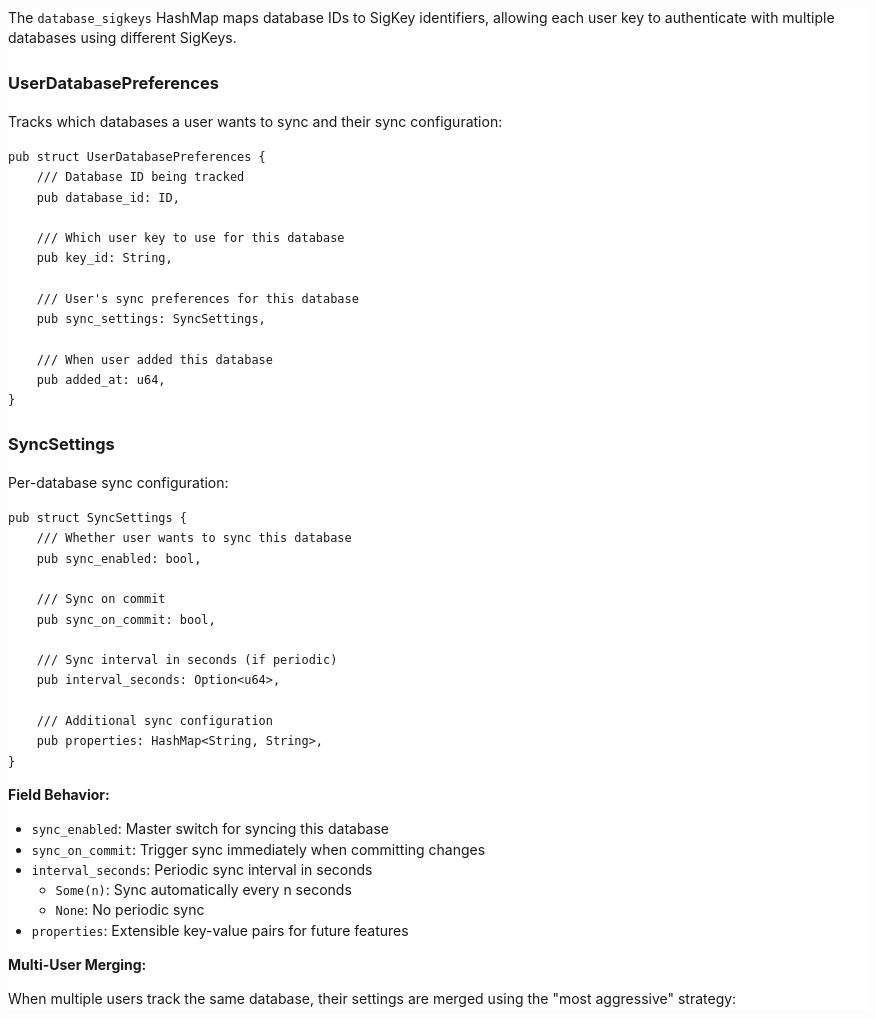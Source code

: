 The `database_sigkeys` HashMap maps database IDs to SigKey identifiers, allowing each user key to authenticate with multiple databases using different SigKeys.

### UserDatabasePreferences

Tracks which databases a user wants to sync and their sync configuration:

```rust,ignore
pub struct UserDatabasePreferences {
    /// Database ID being tracked
    pub database_id: ID,

    /// Which user key to use for this database
    pub key_id: String,

    /// User's sync preferences for this database
    pub sync_settings: SyncSettings,

    /// When user added this database
    pub added_at: u64,
}
```

### SyncSettings

Per-database sync configuration:

```rust,ignore
pub struct SyncSettings {
    /// Whether user wants to sync this database
    pub sync_enabled: bool,

    /// Sync on commit
    pub sync_on_commit: bool,

    /// Sync interval in seconds (if periodic)
    pub interval_seconds: Option<u64>,

    /// Additional sync configuration
    pub properties: HashMap<String, String>,
}
```

**Field Behavior:**

- `sync_enabled`: Master switch for syncing this database
- `sync_on_commit`: Trigger sync immediately when committing changes
- `interval_seconds`: Periodic sync interval in seconds
  - `Some(n)`: Sync automatically every n seconds
  - `None`: No periodic sync
- `properties`: Extensible key-value pairs for future features

**Multi-User Merging:**

When multiple users track the same database, their settings are merged using the "most aggressive" strategy:
